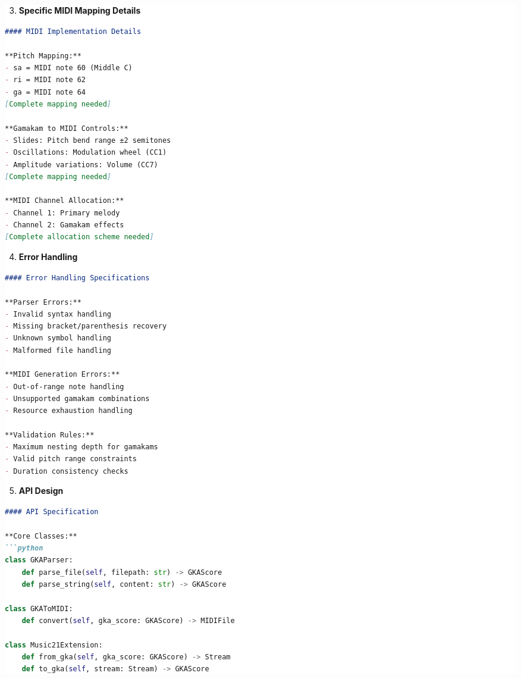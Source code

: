3. **Specific MIDI Mapping Details**
```markdown
#### MIDI Implementation Details

**Pitch Mapping:**
- sa = MIDI note 60 (Middle C)
- ri = MIDI note 62
- ga = MIDI note 64
[Complete mapping needed]

**Gamakam to MIDI Controls:**
- Slides: Pitch bend range ±2 semitones
- Oscillations: Modulation wheel (CC1)
- Amplitude variations: Volume (CC7)
[Complete mapping needed]

**MIDI Channel Allocation:**
- Channel 1: Primary melody
- Channel 2: Gamakam effects
[Complete allocation scheme needed]
```

4. **Error Handling**
```markdown
#### Error Handling Specifications

**Parser Errors:**
- Invalid syntax handling
- Missing bracket/parenthesis recovery
- Unknown symbol handling
- Malformed file handling

**MIDI Generation Errors:**
- Out-of-range note handling
- Unsupported gamakam combinations
- Resource exhaustion handling

**Validation Rules:**
- Maximum nesting depth for gamakams
- Valid pitch range constraints
- Duration consistency checks
```

5. **API Design**
```markdown
#### API Specification

**Core Classes:**
```python
class GKAParser:
    def parse_file(self, filepath: str) -> GKAScore
    def parse_string(self, content: str) -> GKAScore
    
class GKAToMIDI:
    def convert(self, gka_score: GKAScore) -> MIDIFile
    
class Music21Extension:
    def from_gka(self, gka_score: GKAScore) -> Stream
    def to_gka(self, stream: Stream) -> GKAScore
```
